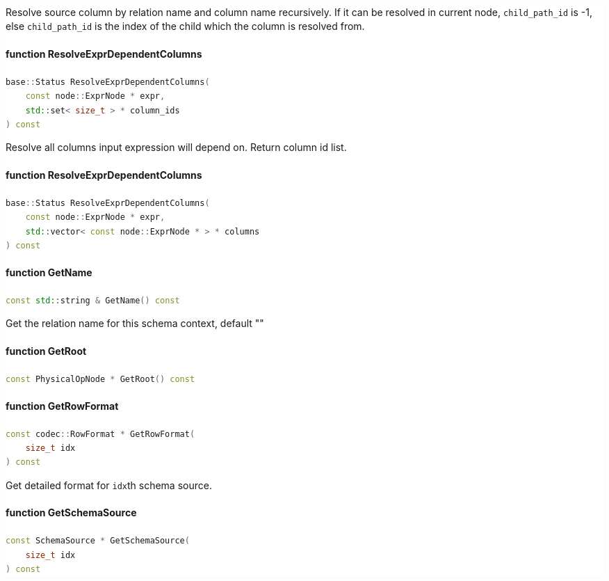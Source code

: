 
Resolve source column by relation name and column name recursively. If it can be resolved in current node, `child_path_id` is -1, else `child_path_id` is the index of the child which the column is resolved from. 


#### function ResolveExprDependentColumns

```cpp
base::Status ResolveExprDependentColumns(
    const node::ExprNode * expr,
    std::set< size_t > * column_ids
) const
```


Resolve all columns input expression will depend on. Return column id list. 


#### function ResolveExprDependentColumns

```cpp
base::Status ResolveExprDependentColumns(
    const node::ExprNode * expr,
    std::vector< const node::ExprNode * > * columns
) const
```


#### function GetName

```cpp
const std::string & GetName() const
```


Get the relation name for this schema context, default "" 


#### function GetRoot

```cpp
const PhysicalOpNode * GetRoot() const
```


#### function GetRowFormat

```cpp
const codec::RowFormat * GetRowFormat(
    size_t idx
) const
```


Get detailed format for `idx`th schema source. 


#### function GetSchemaSource

```cpp
const SchemaSource * GetSchemaSource(
    size_t idx
) const
```
